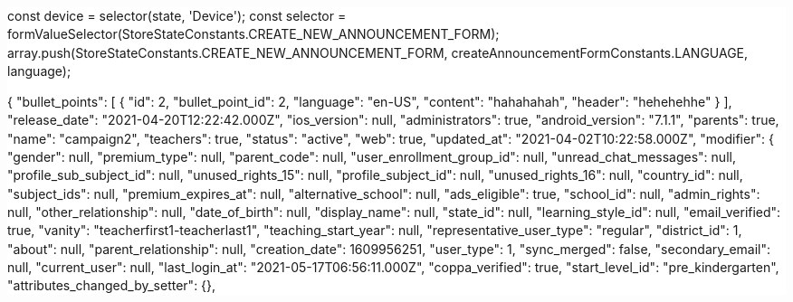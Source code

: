 
const device = selector(state, 'Device');
const selector = formValueSelector(StoreStateConstants.CREATE_NEW_ANNOUNCEMENT_FORM);
array.push(StoreStateConstants.CREATE_NEW_ANNOUNCEMENT_FORM, createAnnouncementFormConstants.LANGUAGE, language);


{
    "bullet_points": [
        {
            "id": 2,
            "bullet_point_id": 2,
            "language": "en-US",
            "content": "hahahahah",
            "header": "hehehehhe"
        }
    ],
    "release_date": "2021-04-20T12:22:42.000Z",
    "ios_version": null,
    "administrators": true,
    "android_version": "7.1.1",
    "parents": true,
    "name": "campaign2",
    "teachers": true,
    "status": "active",
    "web": true,
    "updated_at": "2021-04-02T10:22:58.000Z",
    "modifier": {
        "gender": null,
        "premium_type": null,
        "parent_code": null,
        "user_enrollment_group_id": null,
        "unread_chat_messages": null,
        "profile_sub_subject_id": null,
        "unused_rights_15": null,
        "profile_subject_id": null,
        "unused_rights_16": null,
        "country_id": null,
        "subject_ids": null,
        "premium_expires_at": null,
        "alternative_school": null,
        "ads_eligible": true,
        "school_id": null,
        "admin_rights": null,
        "other_relationship": null,
        "date_of_birth": null,
        "display_name": null,
        "state_id": null,
        "learning_style_id": null,
        "email_verified": true,
        "vanity": "teacherfirst1-teacherlast1",
        "teaching_start_year": null,
        "representative_user_type": "regular",
        "district_id": 1,
        "about": null,
        "parent_relationship": null,
        "creation_date": 1609956251,
        "user_type": 1,
        "sync_merged": false,
        "secondary_email": null,
        "current_user": null,
        "last_login_at": "2021-05-17T06:56:11.000Z",
        "coppa_verified": true,
        "start_level_id": "pre_kindergarten",
        "attributes_changed_by_setter": {},